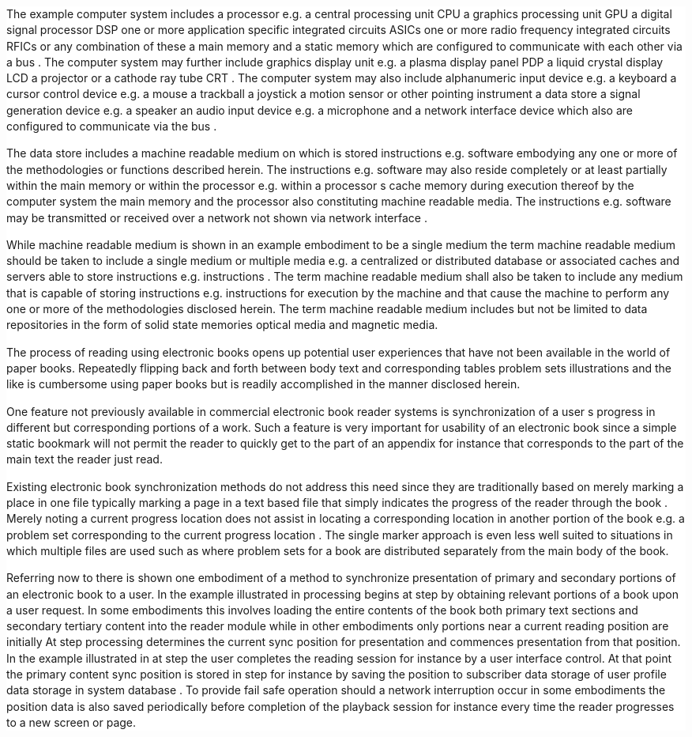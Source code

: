 The example computer system includes a processor e.g. a central processing unit CPU a graphics processing unit GPU a digital signal processor DSP one or more application specific integrated circuits ASICs one or more radio frequency integrated circuits RFICs or any combination of these a main memory and a static memory which are configured to communicate with each other via a bus . The computer system may further include graphics display unit e.g. a plasma display panel PDP a liquid crystal display LCD a projector or a cathode ray tube CRT . The computer system may also include alphanumeric input device e.g. a keyboard a cursor control device e.g. a mouse a trackball a joystick a motion sensor or other pointing instrument a data store a signal generation device e.g. a speaker an audio input device e.g. a microphone and a network interface device which also are configured to communicate via the bus .

The data store includes a machine readable medium on which is stored instructions e.g. software embodying any one or more of the methodologies or functions described herein. The instructions e.g. software may also reside completely or at least partially within the main memory or within the processor e.g. within a processor s cache memory during execution thereof by the computer system the main memory and the processor also constituting machine readable media. The instructions e.g. software may be transmitted or received over a network not shown via network interface .

While machine readable medium is shown in an example embodiment to be a single medium the term machine readable medium should be taken to include a single medium or multiple media e.g. a centralized or distributed database or associated caches and servers able to store instructions e.g. instructions . The term machine readable medium shall also be taken to include any medium that is capable of storing instructions e.g. instructions for execution by the machine and that cause the machine to perform any one or more of the methodologies disclosed herein. The term machine readable medium includes but not be limited to data repositories in the form of solid state memories optical media and magnetic media.

The process of reading using electronic books opens up potential user experiences that have not been available in the world of paper books. Repeatedly flipping back and forth between body text and corresponding tables problem sets illustrations and the like is cumbersome using paper books but is readily accomplished in the manner disclosed herein.

One feature not previously available in commercial electronic book reader systems is synchronization of a user s progress in different but corresponding portions of a work. Such a feature is very important for usability of an electronic book since a simple static bookmark will not permit the reader to quickly get to the part of an appendix for instance that corresponds to the part of the main text the reader just read.

Existing electronic book synchronization methods do not address this need since they are traditionally based on merely marking a place in one file typically marking a page in a text based file that simply indicates the progress of the reader through the book . Merely noting a current progress location does not assist in locating a corresponding location in another portion of the book e.g. a problem set corresponding to the current progress location . The single marker approach is even less well suited to situations in which multiple files are used such as where problem sets for a book are distributed separately from the main body of the book.

Referring now to there is shown one embodiment of a method to synchronize presentation of primary and secondary portions of an electronic book to a user. In the example illustrated in processing begins at step by obtaining relevant portions of a book upon a user request. In some embodiments this involves loading the entire contents of the book both primary text sections and secondary tertiary content into the reader module while in other embodiments only portions near a current reading position are initially At step processing determines the current sync position for presentation and commences presentation from that position. In the example illustrated in at step the user completes the reading session for instance by a user interface control. At that point the primary content sync position is stored in step for instance by saving the position to subscriber data storage of user profile data storage in system database . To provide fail safe operation should a network interruption occur in some embodiments the position data is also saved periodically before completion of the playback session for instance every time the reader progresses to a new screen or page.
